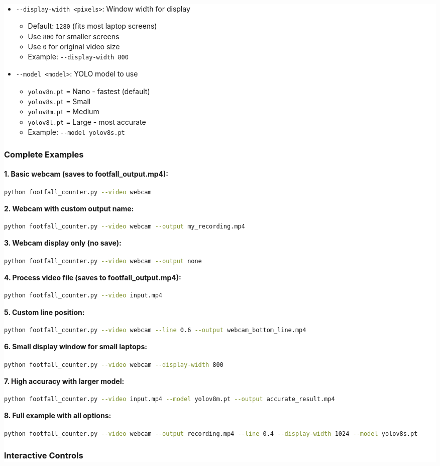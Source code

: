 - `--display-width <pixels>`: Window width for display
  - Default: `1280` (fits most laptop screens)
  - Use `800` for smaller screens
  - Use `0` for original video size
  - Example: `--display-width 800`

- `--model <model>`: YOLO model to use
  - `yolov8n.pt` = Nano - fastest (default)
  - `yolov8s.pt` = Small
  - `yolov8m.pt` = Medium
  - `yolov8l.pt` = Large - most accurate
  - Example: `--model yolov8s.pt`

### Complete Examples

**1. Basic webcam (saves to footfall_output.mp4):**
```bash
python footfall_counter.py --video webcam
```

**2. Webcam with custom output name:**
```bash
python footfall_counter.py --video webcam --output my_recording.mp4
```

**3. Webcam display only (no save):**
```bash
python footfall_counter.py --video webcam --output none
```

**4. Process video file (saves to footfall_output.mp4):**
```bash
python footfall_counter.py --video input.mp4
```

**5. Custom line position:**
```bash
python footfall_counter.py --video webcam --line 0.6 --output webcam_bottom_line.mp4
```

**6. Small display window for small laptops:**
```bash
python footfall_counter.py --video webcam --display-width 800
```

**7. High accuracy with larger model:**
```bash
python footfall_counter.py --video input.mp4 --model yolov8m.pt --output accurate_result.mp4
```

**8. Full example with all options:**
```bash
python footfall_counter.py --video webcam --output recording.mp4 --line 0.4 --display-width 1024 --model yolov8s.pt
```

### Interactive Controls
